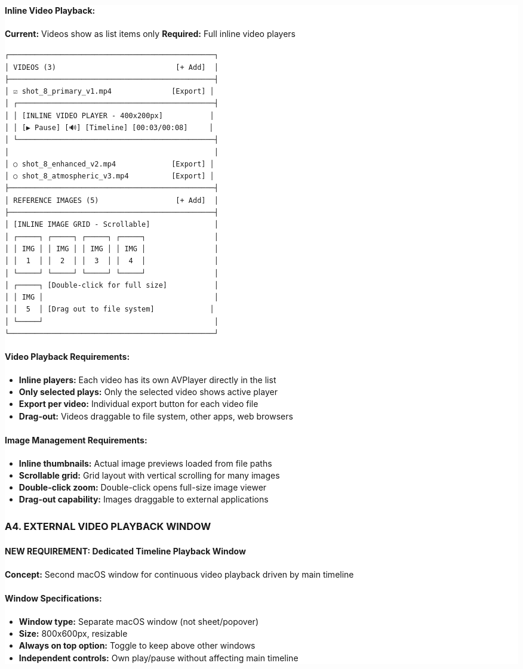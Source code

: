 #### **Inline Video Playback:**
**Current:** Videos show as list items only
**Required:** Full inline video players

```
┌────────────────────────────────────────────────┐
│ VIDEOS (3)                            [+ Add]  │
├────────────────────────────────────────────────┤
│ ☑ shot_8_primary_v1.mp4              [Export] │
│ ┌──────────────────────────────────────────────┤
│ │ [INLINE VIDEO PLAYER - 400x200px]           │
│ │ [▶ Pause] [🔊] [Timeline] [00:03/00:08]     │
│ └──────────────────────────────────────────────┤
│                                                │
│ ○ shot_8_enhanced_v2.mp4             [Export] │
│ ○ shot_8_atmospheric_v3.mp4          [Export] │
├────────────────────────────────────────────────┤
│ REFERENCE IMAGES (5)                  [+ Add]  │
├────────────────────────────────────────────────┤
│ [INLINE IMAGE GRID - Scrollable]               │
│ ┌─────┐ ┌─────┐ ┌─────┐ ┌─────┐                │
│ │ IMG │ │ IMG │ │ IMG │ │ IMG │                │
│ │  1  │ │  2  │ │  3  │ │  4  │                │
│ └─────┘ └─────┘ └─────┘ └─────┘                │
│ ┌─────┐ [Double-click for full size]           │
│ │ IMG │                                        │
│ │  5  │ [Drag out to file system]             │
│ └─────┘                                        │
└────────────────────────────────────────────────┘
```

#### **Video Playback Requirements:**
- **Inline players:** Each video has its own AVPlayer directly in the list
- **Only selected plays:** Only the selected video shows active player
- **Export per video:** Individual export button for each video file
- **Drag-out:** Videos draggable to file system, other apps, web browsers

#### **Image Management Requirements:**
- **Inline thumbnails:** Actual image previews loaded from file paths
- **Scrollable grid:** Grid layout with vertical scrolling for many images
- **Double-click zoom:** Double-click opens full-size image viewer
- **Drag-out capability:** Images draggable to external applications

### **A4. EXTERNAL VIDEO PLAYBACK WINDOW**

#### **NEW REQUIREMENT: Dedicated Timeline Playback Window**
**Concept:** Second macOS window for continuous video playback driven by main timeline

#### **Window Specifications:**
- **Window type:** Separate macOS window (not sheet/popover)
- **Size:** 800x600px, resizable
- **Always on top option:** Toggle to keep above other windows
- **Independent controls:** Own play/pause without affecting main timeline
